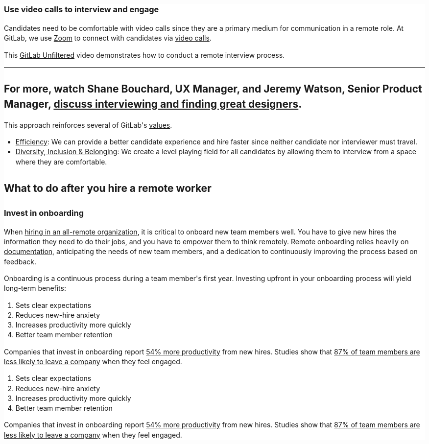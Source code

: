 ### Use video calls to interview and engage

Candidates need to be comfortable with video calls since they are a primary medium for communication in a remote role. At GitLab, we use [Zoom](/handbook/tools-and-tips/#zoom) to connect with candidates via [video calls](/handbook/communication/#video-calls).

This [GitLab Unfiltered](https://www.youtube.com/channel/UCMtZ0sc1HHNtGGWZFDRTh5A) video demonstrates how to conduct a remote interview process.


<figure class="video_container">
  <iframe src="https://www.youtube.com/embed/tHThOsneFOY" frameborder="0" allowfullscreen="true"> </iframe>
</figure>

---
For more, watch Shane Bouchard, UX Manager, and Jeremy Watson, Senior Product Manager, [discuss interviewing and finding great designers](https://www.youtube.com/watch?v=d15_q_K5Yq8).
---
This approach reinforces several of GitLab's [values](/handbook/values/).
* [Efficiency](/handbook/values/#efficiency): We can provide a better candidate experience and hire faster since neither candidate nor interviewer must travel. 
* [Diversity, Inclusion & Belonging](/handbook/values/#diversity-inclusion): We create a level playing field for all candidates by allowing them to interview from a space where they are comfortable.

## What to do after you hire a remote worker

### Invest in onboarding

When [hiring in an all-remote organization](/company/culture/all-remote/hiring/), it is critical to onboard new team members well. You have to give new hires the information they need to do their jobs, and you have to empower them to think remotely. Remote onboarding relies heavily on [documentation](/company/culture/all-remote/management/#scaling-by-documenting), anticipating the needs of new team members, and a dedication to continuously improving the process based on feedback.

Onboarding is a continuous process during a team member's first year. Investing upfront in your onboarding process will yield long-term benefits:

1. Sets clear expectations
1. Reduces new-hire anxiety
1. Increases productivity more quickly
1. Better team member retention

Companies that invest in onboarding report [54% more productivity](https://www.myshortlister.com/insights/employee-onboarding-statistics) from new hires. Studies show that [87% of team members are less likely to leave a company](http://www.totalteambuilding.com.au/the-positive-impact-of-team-building/) when they feel engaged.

1. Sets clear expectations
1. Reduces new-hire anxiety
1. Increases productivity more quickly
1. Better team member retention

Companies that invest in onboarding report [54% more productivity](https://www.myshortlister.com/insights/employee-onboarding-statistics) from new hires. Studies show that [87% of team members are less likely to leave a company](http://www.totalteambuilding.com.au/the-positive-impact-of-team-building/) when they feel engaged.
